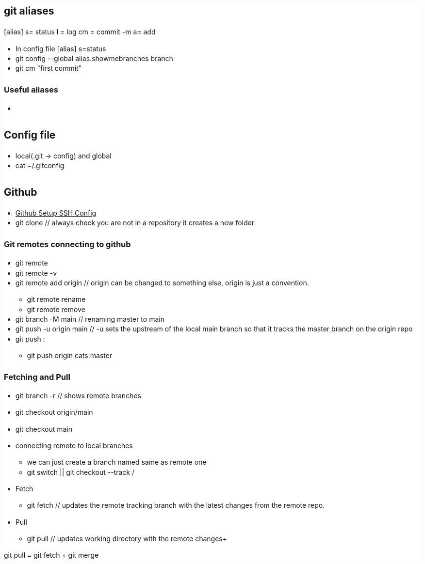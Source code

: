 ## git aliases
[alias] s= status l = log cm = commit -m a= add
- In config file [alias] s=status
- git config --global alias.showmebranches branch
- git cm "first commit"
  
### Useful aliases
- 

## Config file
- local(.git -> config) and global
- cat ~/.gitconfig 

## Github

- [Github Setup SSH Config](https://docs.github.com/en/authentication/connecting-to-github-with-ssh)
- git clone <repo-url> // always check you are not in a repository it creates a new folder

### Git remotes connecting to github

- git remote
- git remote -v
- git remote add origin <url> // origin can be changed to something else, origin is just a convention.
  - git remote rename <old> <new>
  - git remote remove <name>
- git branch -M main // renaming master to main
- git push -u origin main // -u sets the upstream of the local main branch so that it tracks the master branch on the origin repo
- git push <remote> <local-branch>:<remote-branch> 
  - git push origin cats:master


### Fetching and Pull

- git branch -r // shows remote branches
- git checkout origin/main
- git checkout main

- connecting remote to local branches
    - we can just create a branch named same as remote one
    - git switch <remote-branch-name> || git checkout --track <remote>/<remote-branch-name>

- Fetch
  - git fetch <remote> // updates the remote tracking branch with the latest changes from the remote repo.

- Pull
  - git pull <remote> <branch>// updates working directory with the remote changes+
 
git pull = git fetch + git merge
